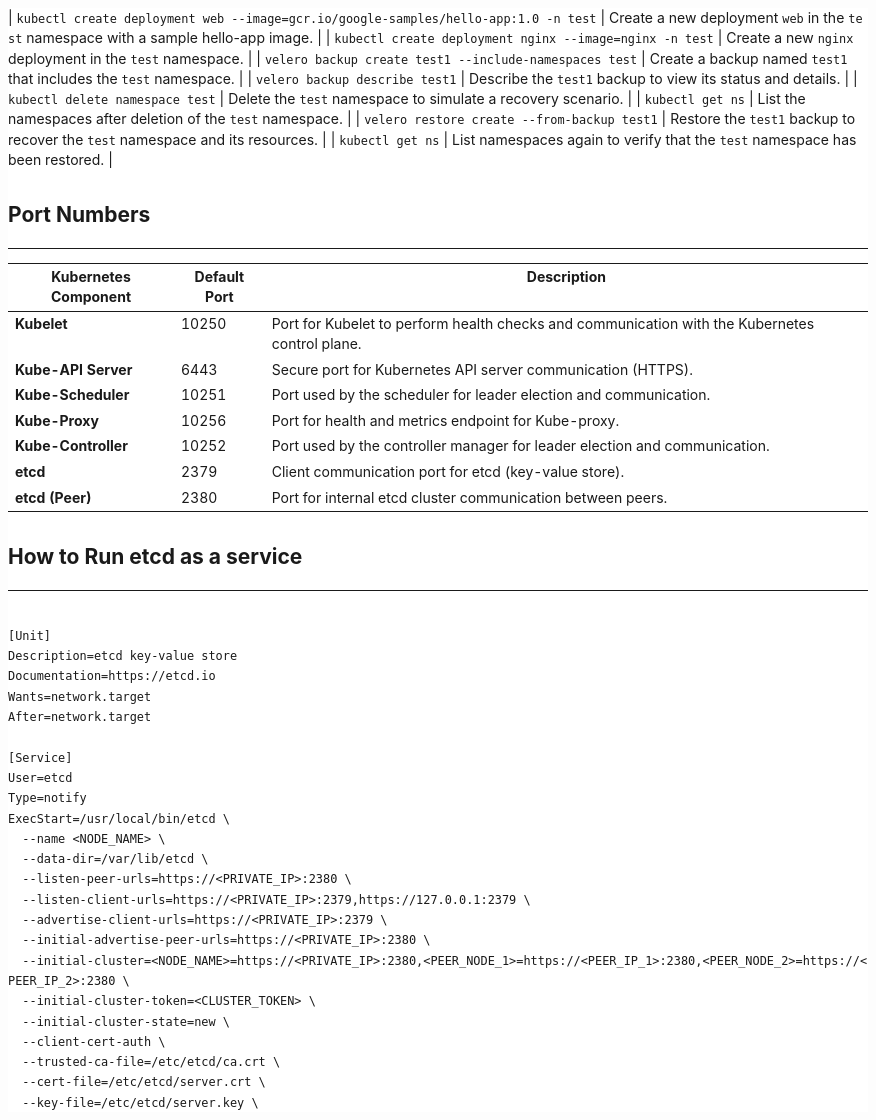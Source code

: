 | `kubectl create deployment web --image=gcr.io/google-samples/hello-app:1.0 -n test`                         | Create a new deployment `web` in the `test` namespace with a sample hello-app image.                                                                    |
| `kubectl create deployment nginx --image=nginx -n test`                                                    | Create a new `nginx` deployment in the `test` namespace.                                                                                                 |
| `velero backup create test1 --include-namespaces test`                                                     | Create a backup named `test1` that includes the `test` namespace.                                                                                         |
| `velero backup describe test1`                                                                              | Describe the `test1` backup to view its status and details.                                                                                             |
| `kubectl delete namespace test`                                                                             | Delete the `test` namespace to simulate a recovery scenario.                                                                                              |
| `kubectl get ns`                                                                                            | List the namespaces after deletion of the `test` namespace.                                                                                              |
| `velero restore create --from-backup test1`                                                                 | Restore the `test1` backup to recover the `test` namespace and its resources.                                                                            |
| `kubectl get ns`                                                                                            | List namespaces again to verify that the `test` namespace has been restored.                                                                            |


## Port Numbers
-------------


| **Kubernetes Component** | **Default Port** | **Description**                                                                                   |
|---------------------------|------------------|---------------------------------------------------------------------------------------------------|
| **Kubelet**              | 10250            | Port for Kubelet to perform health checks and communication with the Kubernetes control plane.    |
| **Kube-API Server**       | 6443             | Secure port for Kubernetes API server communication (HTTPS).                                      |
| **Kube-Scheduler**        | 10251            | Port used by the scheduler for leader election and communication.                                 |
| **Kube-Proxy**            | 10256            | Port for health and metrics endpoint for Kube-proxy.                                              |
| **Kube-Controller**       | 10252            | Port used by the controller manager for leader election and communication.                        |
| **etcd**                 | 2379             | Client communication port for etcd (key-value store).                                             |
| **etcd (Peer)**          | 2380             | Port for internal etcd cluster communication between peers.                                       |


## How to Run etcd as a service
--------------------------------

```

[Unit]
Description=etcd key-value store
Documentation=https://etcd.io
Wants=network.target
After=network.target

[Service]
User=etcd
Type=notify
ExecStart=/usr/local/bin/etcd \
  --name <NODE_NAME> \
  --data-dir=/var/lib/etcd \
  --listen-peer-urls=https://<PRIVATE_IP>:2380 \
  --listen-client-urls=https://<PRIVATE_IP>:2379,https://127.0.0.1:2379 \
  --advertise-client-urls=https://<PRIVATE_IP>:2379 \
  --initial-advertise-peer-urls=https://<PRIVATE_IP>:2380 \
  --initial-cluster=<NODE_NAME>=https://<PRIVATE_IP>:2380,<PEER_NODE_1>=https://<PEER_IP_1>:2380,<PEER_NODE_2>=https://<PEER_IP_2>:2380 \
  --initial-cluster-token=<CLUSTER_TOKEN> \
  --initial-cluster-state=new \
  --client-cert-auth \
  --trusted-ca-file=/etc/etcd/ca.crt \
  --cert-file=/etc/etcd/server.crt \
  --key-file=/etc/etcd/server.key \
```